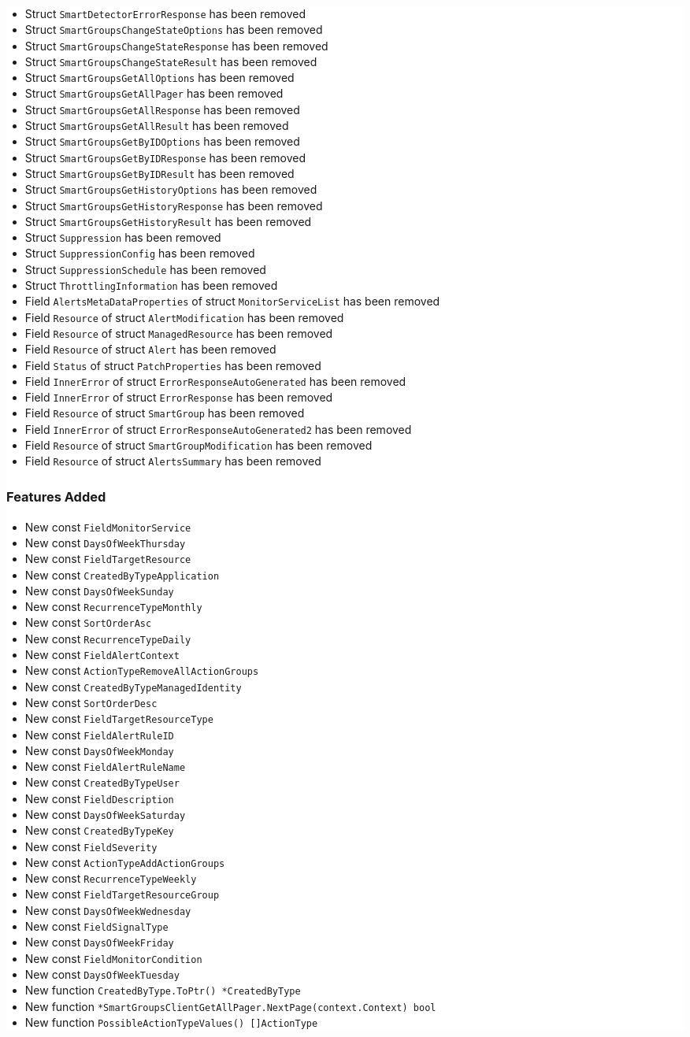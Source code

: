 - Struct `SmartDetectorErrorResponse` has been removed
- Struct `SmartGroupsChangeStateOptions` has been removed
- Struct `SmartGroupsChangeStateResponse` has been removed
- Struct `SmartGroupsChangeStateResult` has been removed
- Struct `SmartGroupsGetAllOptions` has been removed
- Struct `SmartGroupsGetAllPager` has been removed
- Struct `SmartGroupsGetAllResponse` has been removed
- Struct `SmartGroupsGetAllResult` has been removed
- Struct `SmartGroupsGetByIDOptions` has been removed
- Struct `SmartGroupsGetByIDResponse` has been removed
- Struct `SmartGroupsGetByIDResult` has been removed
- Struct `SmartGroupsGetHistoryOptions` has been removed
- Struct `SmartGroupsGetHistoryResponse` has been removed
- Struct `SmartGroupsGetHistoryResult` has been removed
- Struct `Suppression` has been removed
- Struct `SuppressionConfig` has been removed
- Struct `SuppressionSchedule` has been removed
- Struct `ThrottlingInformation` has been removed
- Field `AlertsMetaDataProperties` of struct `MonitorServiceList` has been removed
- Field `Resource` of struct `AlertModification` has been removed
- Field `Resource` of struct `ManagedResource` has been removed
- Field `Resource` of struct `Alert` has been removed
- Field `Status` of struct `PatchProperties` has been removed
- Field `InnerError` of struct `ErrorResponseAutoGenerated` has been removed
- Field `InnerError` of struct `ErrorResponse` has been removed
- Field `Resource` of struct `SmartGroup` has been removed
- Field `InnerError` of struct `ErrorResponseAutoGenerated2` has been removed
- Field `Resource` of struct `SmartGroupModification` has been removed
- Field `Resource` of struct `AlertsSummary` has been removed

### Features Added

- New const `FieldMonitorService`
- New const `DaysOfWeekThursday`
- New const `FieldTargetResource`
- New const `CreatedByTypeApplication`
- New const `DaysOfWeekSunday`
- New const `RecurrenceTypeMonthly`
- New const `SortOrderAsc`
- New const `RecurrenceTypeDaily`
- New const `FieldAlertContext`
- New const `ActionTypeRemoveAllActionGroups`
- New const `CreatedByTypeManagedIdentity`
- New const `SortOrderDesc`
- New const `FieldTargetResourceType`
- New const `FieldAlertRuleID`
- New const `DaysOfWeekMonday`
- New const `FieldAlertRuleName`
- New const `CreatedByTypeUser`
- New const `FieldDescription`
- New const `DaysOfWeekSaturday`
- New const `CreatedByTypeKey`
- New const `FieldSeverity`
- New const `ActionTypeAddActionGroups`
- New const `RecurrenceTypeWeekly`
- New const `FieldTargetResourceGroup`
- New const `DaysOfWeekWednesday`
- New const `FieldSignalType`
- New const `DaysOfWeekFriday`
- New const `FieldMonitorCondition`
- New const `DaysOfWeekTuesday`
- New function `CreatedByType.ToPtr() *CreatedByType`
- New function `*SmartGroupsClientGetAllPager.NextPage(context.Context) bool`
- New function `PossibleActionTypeValues() []ActionType`
